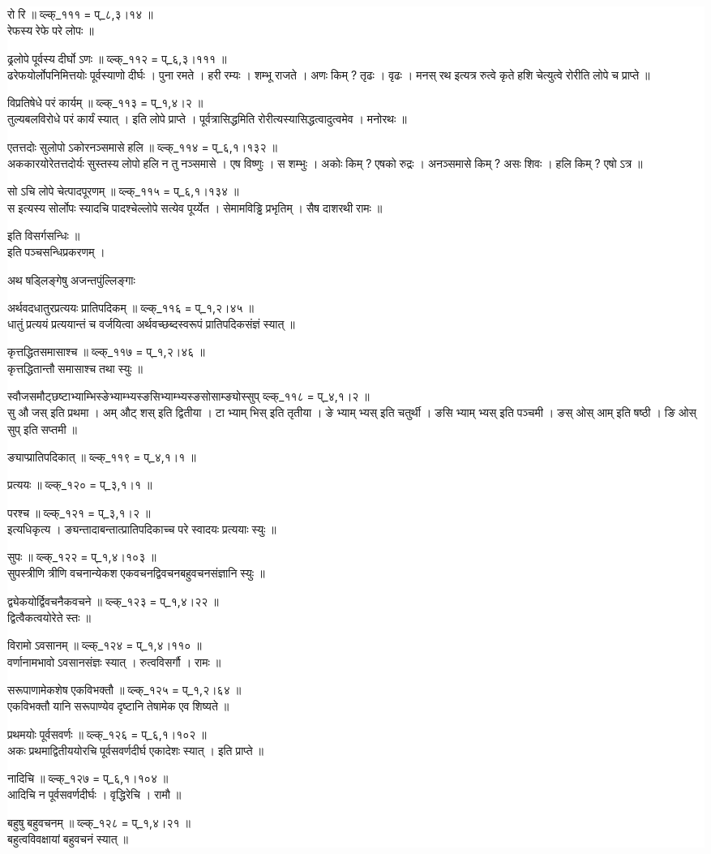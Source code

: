 रो रि ॥ व्ल्क्_१११ = प्_८,३।१४ ॥  
रेफस्य रेफे परे लोपः ॥  
  
ढ्रलोपे पूर्वस्य दीर्घो ऽणः ॥ व्ल्क्_११२ = प्_६,३।१११ ॥  
ढरेफयोर्लोपनिमित्तयोः पूर्वस्याणो दीर्घः । पुना रमते । हरी रम्यः । शम्भू राजते । अणः किम् ? तृढः । वृढः । मनस् रथ इत्यत्र रुत्वे कृते हशि चेत्युत्वे रोरीति लोपे च प्राप्ते ॥  
  
विप्रतिषेधे परं कार्यम् ॥ व्ल्क्_११३ = प्_१,४।२ ॥  
तुल्यबलविरोधे परं कार्यं स्यात् । इति लोपे प्राप्ते । पूर्वत्रासिद्धमिति रोरीत्यस्यासिद्धत्वादुत्वमेव । मनोरथः ॥  
  
एतत्तदोः सुलोपो ऽकोरनञ्समासे हलि ॥ व्ल्क्_११४ = प्_६,१।१३२ ॥  
अककारयोरेतत्तदोर्यः सुस्तस्य लोपो हलि न तु नञ्समासे । एष विष्णुः । स शम्भुः । अकोः किम् ? एषको रुद्रः । अनञ्समासे किम् ? असः शिवः । हलि किम् ? एषो ऽत्र ॥  
  
सो ऽचि लोपे चेत्पादपूरणम् ॥ व्ल्क्_११५ = प्_६,१।१३४ ॥  
स इत्यस्य सोर्लोपः स्यादचि पादश्चेल्लोपे सत्येव पूर्य्येत । सेमामविड्ढि प्रभृतिम् । सैष दाशरथी रामः ॥  
  
इति विसर्गसन्धिः ॥  
इति पञ्चसन्धिप्रकरणम् ।  
  
अथ षड्लिङ्गेषु अजन्तपुंल्लिङ्गाः  
  
अर्थवदधातुरप्रत्ययः प्रातिपदिकम् ॥ व्ल्क्_११६ = प्_१,२।४५ ॥  
धातुं प्रत्ययं प्रत्ययान्तं च वर्जयित्वा अर्थवच्छब्दस्वरूपं प्रातिपदिकसंज्ञं स्यात् ॥  
  
कृत्तद्धितसमासाश्च ॥ व्ल्क्_११७ = प्_१,२।४६ ॥  
कृत्तद्धितान्तौ समासाश्च तथा स्युः ॥  
  
स्वौजसमौट्छष्टाभ्याम्भिस्ङेभ्याम्भ्यस्ङसिभ्याम्भ्यस्ङसोसाम्ङ्योस्सुप् व्ल्क्_११८ = प्_४,१।२ ॥  
सु औ जस् इति प्रथमा । अम् औट् शस् इति द्वितीया । टा भ्याम् भिस् इति तृतीया । ङे भ्याम् भ्यस् इति चतुर्थी । ङसि भ्याम् भ्यस् इति पञ्चमी । ङस् ओस् आम् इति षष्ठी । ङि ओस् सुप् इति सप्तमी ॥  
  
ङ्याप्प्रातिपदिकात् ॥ व्ल्क्_११९ = प्_४,१।१ ॥  
  
प्रत्ययः ॥ व्ल्क्_१२० = प्_३,१।१ ॥  
  
परश्च ॥ व्ल्क्_१२१ = प्_३,१।२ ॥  
इत्यधिकृत्य । ङ्यन्तादाबन्तात्प्रातिपदिकाच्च परे स्वादयः प्रत्ययाः स्युः ॥  
  
सुपः ॥ व्ल्क्_१२२ = प्_१,४।१०३ ॥  
सुपस्त्रीणि त्रीणि वचनान्येकश एकवचनद्विवचनबहुवचनसंज्ञानि स्युः ॥  
  
द्व्येकयोर्द्विवचनैकवचने ॥ व्ल्क्_१२३ = प्_१,४।२२ ॥  
द्वित्वैकत्वयोरेते स्तः ॥  
  
विरामो ऽवसानम् ॥ व्ल्क्_१२४ = प्_१,४।११० ॥  
वर्णानामभावो ऽवसानसंज्ञः स्यात् । रुत्वविसर्गौ । रामः ॥  
  
सरूपाणामेकशेष एकविभक्तौ ॥ व्ल्क्_१२५ = प्_१,२।६४ ॥  
एकविभक्तौ यानि सरूपाण्येव दृष्टानि तेषामेक एव शिष्यते ॥  
  
प्रथमयोः पूर्वसवर्णः ॥ व्ल्क्_१२६ = प्_६,१।१०२ ॥  
अकः प्रथमाद्वितीययोरचि पूर्वसवर्णदीर्घ एकादेशः स्यात् । इति प्राप्ते ॥  
  
नादिचि ॥ व्ल्क्_१२७ = प्_६,१।१०४ ॥  
आदिचि न पूर्वसवर्णदीर्घः । वृद्धिरेचि । रामौ ॥  
  
बहुषु बहुवचनम् ॥ व्ल्क्_१२८ = प्_१,४।२१ ॥  
बहुत्वविवक्षायां बहुवचनं स्यात् ॥  
  